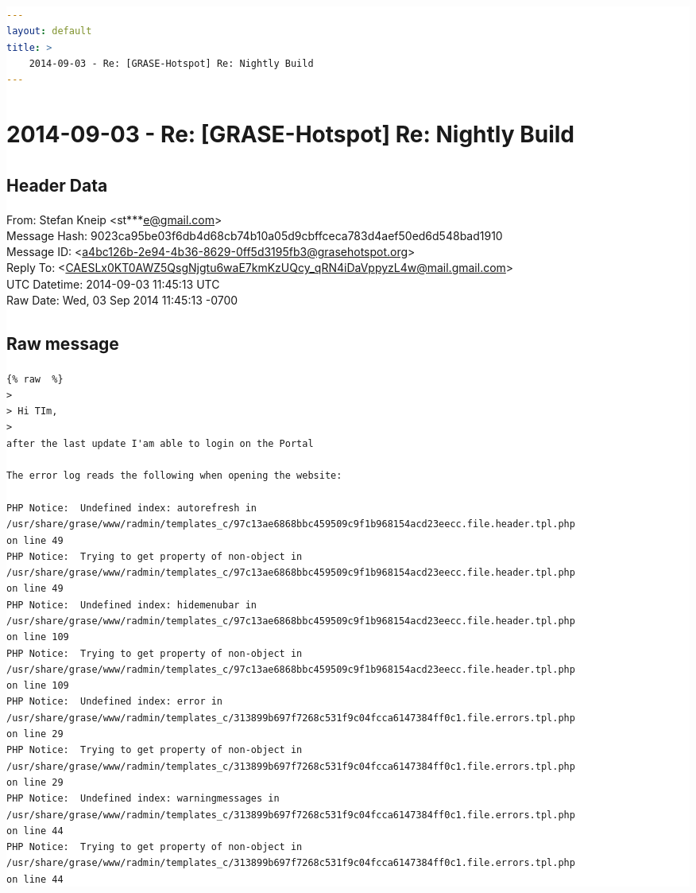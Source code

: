 ```yaml
---
layout: default
title: >
    2014-09-03 - Re: [GRASE-Hotspot] Re: Nightly Build
---
```


# 2014-09-03 - Re: [GRASE-Hotspot] Re: Nightly Build

## Header Data

From: Stefan Kneip \<st***e@gmail.com\><br>
Message Hash: 9023ca95be03f6db4d68cb74b10a05d9cbffceca783d4aef50ed6d548bad1910<br>
Message ID: \<a4bc126b-2e94-4b36-8629-0ff5d3195fb3@grasehotspot.org\><br>
Reply To: \<CAESLx0KT0AWZ5QsgNjgtu6waE7kmKzUQcy_qRN4iDaVppyzL4w@mail.gmail.com\><br>
UTC Datetime: 2014-09-03 11:45:13 UTC<br>
Raw Date: Wed, 03 Sep 2014 11:45:13 -0700<br>

## Raw message

```
{% raw  %}
>
> Hi TIm,
>
after the last update I'am able to login on the Portal

The error log reads the following when opening the website:

PHP Notice:  Undefined index: autorefresh in 
/usr/share/grase/www/radmin/templates_c/97c13ae6868bbc459509c9f1b968154acd23eecc.file.header.tpl.php 
on line 49
PHP Notice:  Trying to get property of non-object in 
/usr/share/grase/www/radmin/templates_c/97c13ae6868bbc459509c9f1b968154acd23eecc.file.header.tpl.php 
on line 49
PHP Notice:  Undefined index: hidemenubar in 
/usr/share/grase/www/radmin/templates_c/97c13ae6868bbc459509c9f1b968154acd23eecc.file.header.tpl.php 
on line 109
PHP Notice:  Trying to get property of non-object in 
/usr/share/grase/www/radmin/templates_c/97c13ae6868bbc459509c9f1b968154acd23eecc.file.header.tpl.php 
on line 109
PHP Notice:  Undefined index: error in 
/usr/share/grase/www/radmin/templates_c/313899b697f7268c531f9c04fcca6147384ff0c1.file.errors.tpl.php 
on line 29
PHP Notice:  Trying to get property of non-object in 
/usr/share/grase/www/radmin/templates_c/313899b697f7268c531f9c04fcca6147384ff0c1.file.errors.tpl.php 
on line 29
PHP Notice:  Undefined index: warningmessages in 
/usr/share/grase/www/radmin/templates_c/313899b697f7268c531f9c04fcca6147384ff0c1.file.errors.tpl.php 
on line 44
PHP Notice:  Trying to get property of non-object in 
/usr/share/grase/www/radmin/templates_c/313899b697f7268c531f9c04fcca6147384ff0c1.file.errors.tpl.php 
on line 44
```